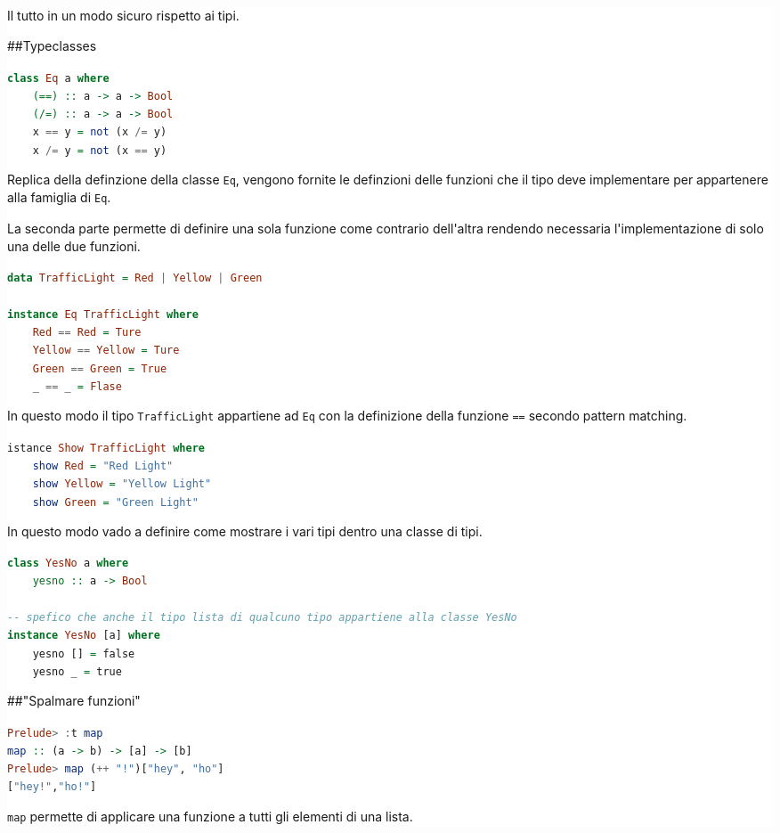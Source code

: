 Il tutto in un modo sicuro rispetto ai tipi.

##Typeclasses

```haskell
class Eq a where
	(==) :: a -> a -> Bool
	(/=) :: a -> a -> Bool
	x == y = not (x /= y)
	x /= y = not (x == y)
```

Replica della definzione della classe `Eq`, vengono fornite le definzioni delle funzioni che il tipo deve implementare per appartenere alla famiglia di `Eq`.

La seconda parte permette di definire una sola funzione come contrario dell'altra rendendo necessaria l'implementazione di solo una delle due funzioni.

```haskell
data TrafficLight = Red | Yellow | Green

instance Eq TrafficLight where
	Red == Red = Ture
	Yellow == Yellow = Ture
	Green == Green = True
	_ == _ = Flase
```

In questo modo il tipo `TrafficLight` appartiene ad `Eq` con la definizione della funzione `==` secondo pattern matching.

```haskell
istance Show TrafficLight where
	show Red = "Red Light"
	show Yellow = "Yellow Light"
	show Green = "Green Light"
```

In questo modo vado a definire come mostrare i vari tipi dentro una classe di tipi.

```haskell
class YesNo a where
	yesno :: a -> Bool

-- spefico che anche il tipo lista di qualcuno tipo appartiene alla classe YesNo
instance YesNo [a] where
	yesno [] = false
	yesno _ = true
```

##"Spalmare funzioni"

```haskell
Prelude> :t map
map :: (a -> b) -> [a] -> [b]
Prelude> map (++ "!")["hey", "ho"] 
["hey!","ho!"]
```
`map` permette di applicare una funzione a tutti gli elementi di una lista.
